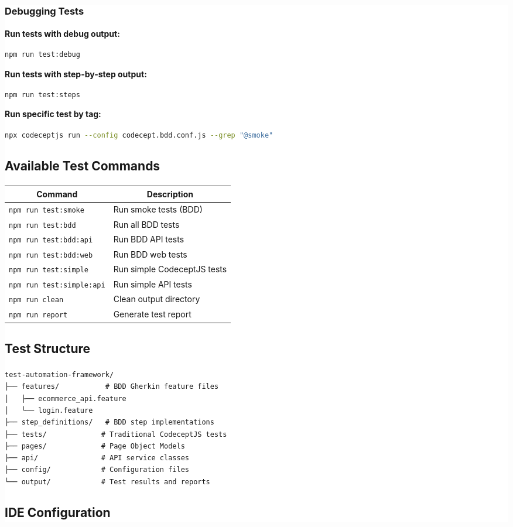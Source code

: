 ### Debugging Tests

**Run tests with debug output:**
```bash
npm run test:debug
```

**Run tests with step-by-step output:**
```bash
npm run test:steps
```

**Run specific test by tag:**
```bash
npx codeceptjs run --config codecept.bdd.conf.js --grep "@smoke"
```

## Available Test Commands

| Command | Description |
|---------|-------------|
| `npm run test:smoke` | Run smoke tests (BDD) |
| `npm run test:bdd` | Run all BDD tests |
| `npm run test:bdd:api` | Run BDD API tests |
| `npm run test:bdd:web` | Run BDD web tests |
| `npm run test:simple` | Run simple CodeceptJS tests |
| `npm run test:simple:api` | Run simple API tests |
| `npm run clean` | Clean output directory |
| `npm run report` | Generate test report |

## Test Structure

```
test-automation-framework/
├── features/           # BDD Gherkin feature files
│   ├── ecommerce_api.feature
│   └── login.feature
├── step_definitions/   # BDD step implementations
├── tests/             # Traditional CodeceptJS tests
├── pages/             # Page Object Models
├── api/               # API service classes
├── config/            # Configuration files
└── output/            # Test results and reports
```

## IDE Configuration
